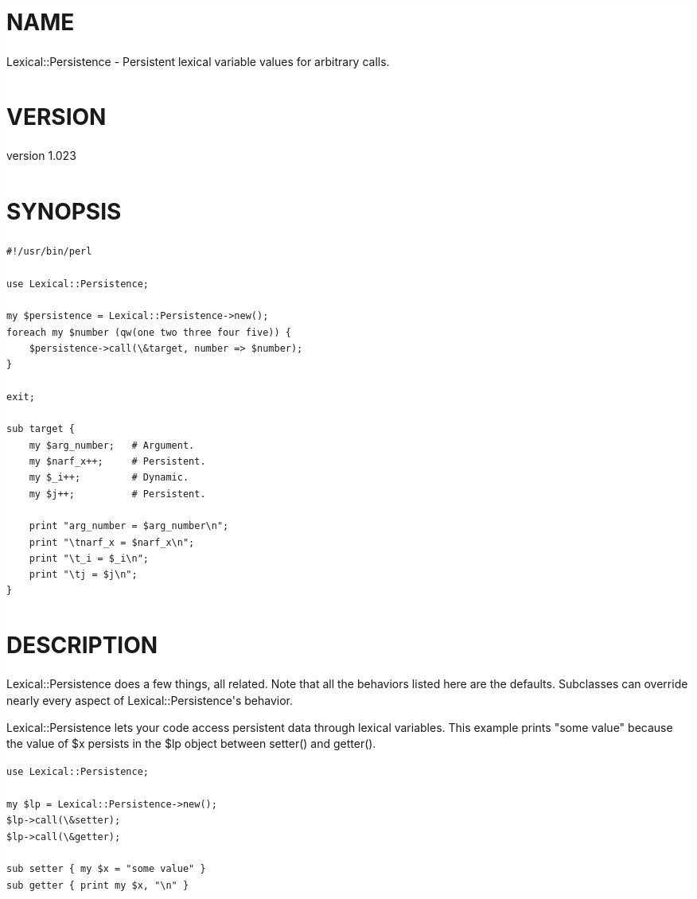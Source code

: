 # NAME

Lexical::Persistence - Persistent lexical variable values for arbitrary calls.

# VERSION

version 1.023

# SYNOPSIS

	#!/usr/bin/perl

	use Lexical::Persistence;

	my $persistence = Lexical::Persistence->new();
	foreach my $number (qw(one two three four five)) {
		$persistence->call(\&target, number => $number);
	}

	exit;

	sub target {
		my $arg_number;   # Argument.
		my $narf_x++;     # Persistent.
		my $_i++;         # Dynamic.
		my $j++;          # Persistent.

		print "arg_number = $arg_number\n";
		print "\tnarf_x = $narf_x\n";
		print "\t_i = $_i\n";
		print "\tj = $j\n";
	}

# DESCRIPTION

Lexical::Persistence does a few things, all related.  Note that all
the behaviors listed here are the defaults.  Subclasses can override
nearly every aspect of Lexical::Persistence's behavior.

Lexical::Persistence lets your code access persistent data through
lexical variables.  This example prints "some value" because the value
of $x persists in the $lp object between setter() and getter().

	use Lexical::Persistence;

	my $lp = Lexical::Persistence->new();
	$lp->call(\&setter);
	$lp->call(\&getter);

	sub setter { my $x = "some value" }
	sub getter { print my $x, "\n" }
